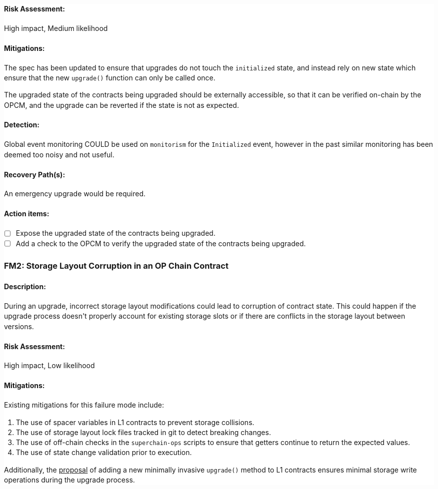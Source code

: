#### **Risk Assessment:**

High impact, Medium likelihood

#### **Mitigations:**

The spec has been updated to ensure that upgrades do not touch the `initialized` state, and instead rely on
new state which ensure that the new `upgrade()` function can only be called once.

The upgraded state of the contracts being upgraded should be externally accessible, so that it can be verified
on-chain by the OPCM, and the upgrade can be reverted if the state is not as expected.

#### **Detection:**

Global event monitoring COULD be used on `monitorism` for the `Initialized` event, however in the past similar monitoring
has been deemed too noisy and not useful.

#### **Recovery Path(s)**:

An emergency upgrade would be required.

#### Action items:

- [ ] Expose the upgraded state of the contracts being upgraded.
- [ ] Add a check to the OPCM to verify the upgraded state of the contracts being upgraded.

### FM2: Storage Layout Corruption in an OP Chain Contract

#### **Description:**

During an upgrade, incorrect storage layout modifications could lead to
corruption of contract state. This could happen if the upgrade process doesn't
properly account for existing storage slots or if there are conflicts in the
storage layout between versions.

#### **Risk Assessment:**

High impact, Low likelihood

#### **Mitigations:**

Existing mitigations for this failure mode include:

1. The use of spacer variables in L1 contracts to prevent storage collisions.
2. The use of storage layout lock files tracked in git to detect breaking changes.
3. The use of off-chain checks in the `superchain-ops` scripts to ensure that getters
   continue to return the expected values.
4. The use of state change validation prior to execution.

Additionally, the [proposal](../protocol/l1-upgrades.md#modfications-to-l1-contracts) of adding a new minimally invasive
`upgrade()` method to L1 contracts ensures minimal storage write operations during the upgrade process.
